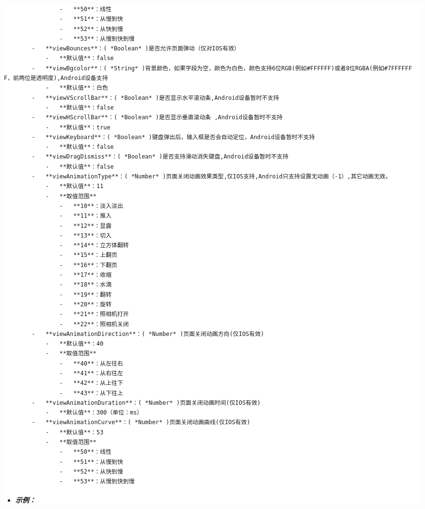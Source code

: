 					-	**50**：线性
					-	**51**：从慢到快
					-	**52**：从快到慢
					-	**53**：从慢到快到慢
			-	**viewBounces**：( *Boolean* )是否允许页面弹动（仅对IOS有效）
				-	**默认值**：false
			-	**viewBgcolor**：( *String* )背景颜色，如果字段为空，颜色为白色，颜色支持6位RGB(例如#FFFFFF)或者8位RGBA(例如#7FFFFFFF，前两位是透明度),Android设备支持
				-	**默认值**：白色
			-	**viewVScrollBar**：( *Boolean* )是否显示水平滚动条,Android设备暂时不支持
				-	**默认值**：false
			-	**viewHScrollBar**：( *Boolean* )是否显示垂直滚动条 ,Android设备暂时不支持
				-	**默认值**：true
			-	**viewKeyboard**：( *Boolean* )键盘弹出后，输入框是否会自动定位，Android设备暂时不支持
				-	**默认值**：false
			-	**viewDragDismiss**：( *Boolean* )是否支持滑动消失键盘,Android设备暂时不支持
				-	**默认值**：false
			-	**viewAnimationType**：( *Number* )页面关闭动画效果类型,仅IOS支持,Android只支持设置无动画（-1）,其它动画无效。
				-	**默认值**：11
				-	**取值范围**
					-	**10**：淡入淡出
					-	**11**：推入
					-	**12**：显露
					-	**13**：切入
					-	**14**：立方体翻转
					-	**15**：上翻页
					-	**16**：下翻页
					-	**17**：收缩
					-	**18**：水滴
					-	**19**：翻转
					-	**20**：旋转
					-	**21**：照相机打开
					-	**22**：照相机关闭
			-	**viewAnimationDirection**：( *Number* )页面关闭动画方向(仅IOS有效)
				-	**默认值**：40
				-	**取值范围**
					-	**40**：从左往右
					-	**41**：从右往左
					-	**42**：从上往下
					-	**43**：从下往上
			-	**viewAnimationDuration**：( *Number* )页面关闭动画时间(仅IOS有效)
				-	**默认值**：300（单位：ms）
			-	**viewAnimationCurve**：( *Number* )页面关闭动画曲线(仅IOS有效)
				-	**默认值**：53
				-	**取值范围**
					-	**50**：线性
					-	**51**：从慢到快
					-	**52**：从快到慢
					-	**53**：从慢到快到慢

-	#####	示例：
	